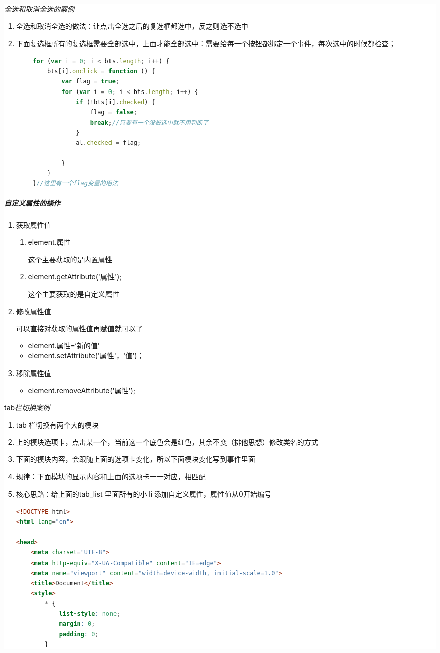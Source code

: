 

*全选和取消全选的案例*

1. 全选和取消全选的做法：让点击全选之后的复选框都选中，反之则选不选中

2. 下面复选框所有的复选框需要全部选中，上面才能全部选中：需要给每一个按钮都绑定一个事件，每次选中的时候都检查；

```js
        for (var i = 0; i < bts.length; i++) {
            bts[i].onclick = function () {
                var flag = true;
                for (var i = 0; i < bts.length; i++) {
                    if (!bts[i].checked) {
                        flag = false;
                        break;//只要有一个没被选中就不用判断了
                    }
                    al.checked = flag;

                }
            }
        }//这里有一个flag变量的用法
```

##### 自定义属性的操作

1. 获取属性值

   1. element.属性

      这个主要获取的是内置属性

   2. element.getAttribute('属性');

      这个主要获取的是自定义属性

2. 修改属性值

   可以直接对获取的属性值再赋值就可以了

   - element.属性=‘新的值’
   - element.setAttribute('属性'，'值')；

3. 移除属性值

   - element.removeAttribute('属性');

tab*栏切换案例*

1. tab 栏切换有两个大的模块

2. 上的模块选项卡，点击某一个，当前这一个底色会是红色，其余不变（排他思想）修改类名的方式

3. 下面的模块内容，会跟随上面的选项卡变化，所以下面模块变化写到事件里面

4. 规律：下面模块的显示内容和上面的选项卡一一对应，相匹配

5. 核心思路：给上面的tab_list 里面所有的小 li 添加自定义属性，属性值从0开始编号

   ```html
   <!DOCTYPE html>
   <html lang="en">
   
   <head>
       <meta charset="UTF-8">
       <meta http-equiv="X-UA-Compatible" content="IE=edge">
       <meta name="viewport" content="width=device-width, initial-scale=1.0">
       <title>Document</title>
       <style>
           * {
               list-style: none;
               margin: 0;
               padding: 0;
           }
   ```
